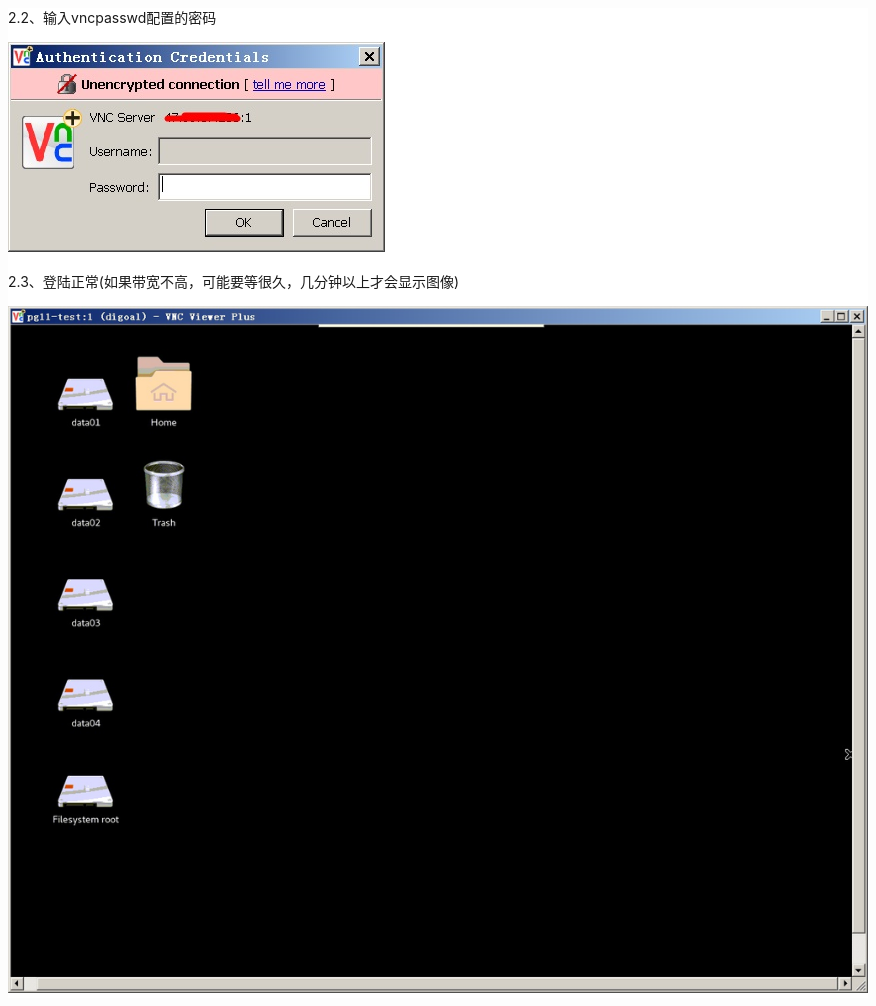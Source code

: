 2\.2、输入vncpasswd配置的密码  
  
![pic](20190203_02_pic_002.jpg)  
  
2\.3、登陆正常(如果带宽不高，可能要等很久，几分钟以上才会显示图像)  
  
![pic](20190203_02_pic_003.jpg)  
  